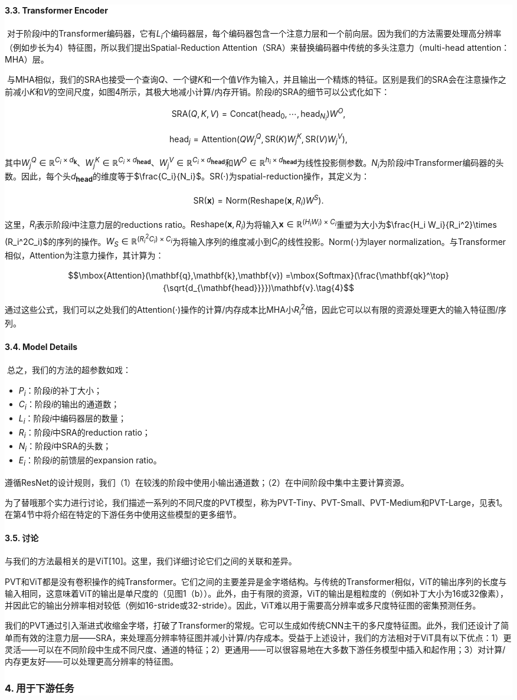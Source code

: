 #### 3.3. Transformer Encoder

​		对于阶段$i$中的Transformer编码器，它有$L_i$个编码器层，每个编码器包含一个注意力层和一个前向层。因为我们的方法需要处理高分辨率（例如步长为4）特征图，所以我们提出Spatial-Reduction Attention（SRA）来替换编码器中传统的多头注意力（multi-head attention：MHA）层。

​		与MHA相似，我们的SRA也接受一个查询$Q$、一个键$K$和一个值$V$作为输入，并且输出一个精炼的特征。区别是我们的SRA会在注意操作之前减小$K$和$V$的空间尺度，如图4所示，其极大地减小计算/内存开销。阶段$i$的SRA的细节可以公式化如下：

$$\mbox{SRA}(Q,K,V)=\mbox{Concat}(\mbox{head}_0, \cdots, \mbox{head}_{N_i})W^O, \tag{1}$$

$$\mbox{head}_j = \mbox{Attention}(QW_j^Q, \mbox{SR}(K)W_j^K, \mbox{SR}(V)W_j^V),\tag{2}$$

其中$W_j^Q \in \mathbb{R}^{C_i \times d_{\mathbf{k}}}$、$W_j^K \in \mathbb{R}^{C_i \times d_{\mathbf{head}}}$、$W_j^V \in \mathbb{R}^{C_i \times d_{\mathbf{head}}}$和$W^O \in \mathbb{R}^{h_i \times d_{\mathbf{head}}}$为线性投影侧参数。$N_i$为阶段$i$中Transformer编码器的头数。因此，每个头$d_{\mathbf{head}}$的维度等于$\frac{C_i}{N_i}$。$\mbox{SR}(\cdot)$为spatial-reduction操作，其定义为：

$$\mbox{SR}(\mathbf{x})=\mbox{Norm}(\mbox{Reshape}(\mathbf{x}, R_i)W^S).\tag{3}$$

这里，$R_i$表示阶段$i$中注意力层的reductions ratio。$\mbox{Reshape}(\mathbf{x},R_i)$为将输入$\mathbf{x} \in \mathbb{R}^{(H_iW_i)\times C_i}$重塑为大小为$\frac{H_i W_i}{R_i^2}\times (R_i^2C_i)$的序列的操作。$W_S \in \mathbb{R}^{(R_i^2C_i) \times C_i}$为将输入序列的维度减小到$C_i$的线性投影。$\mbox{Norm}(\cdot)$为layer normalization。与Transformer相似，$\mbox{Attention}$为注意力操作，其计算为：

$$\mbox{Attention}(\mathbf{q},\mathbf{k},\mathbf{v}) =\mbox{Softmax}(\frac{\mathbf{qk}^\top}{\sqrt{d_{\mathbf{head}}}})\mathbf{v}.\tag{4}$$

通过这些公式，我们可以之处我们的$\mbox{Attention}(\cdot)$操作的计算/内存成本比MHA小$R_i^2$倍，因此它可以以有限的资源处理更大的输入特征图/序列。

#### 3.4. Model Details

​		总之，我们的方法的超参数如戏：

- $P_i$：阶段$i$的补丁大小；
- $C_i$：阶段$i$的输出的通道数；
- $L_i$：阶段$i$中编码器层的数量；
- $R_i$：阶段$i$中SRA的reduction ratio；
- $N_i$：阶段$i$中SRA的头数；
- $E_i$：阶段$i$的前馈层的expansion ratio。

遵循ResNet的设计规则，我们（1）在较浅的阶段中使用小输出通道数；（2）在中间阶段中集中主要计算资源。

​		为了替哦那个实力进行讨论，我们描述一系列的不同尺度的PVT模型，称为PVT-Tiny、PVT-Small、PVT-Medium和PVT-Large，见表1。在第4节中将介绍在特定的下游任务中使用这些模型的更多细节。

#### 3.5. 讨论

​		与我们的方法最相关的是ViT[10]。这里，我们详细讨论它们之间的关联和差异。

​		PVT和ViT都是没有卷积操作的纯Transformer。它们之间的主要差异是金字塔结构。与传统的Transformer相似，ViT的输出序列的长度与输入相同，这意味着ViT的输出是单尺度的（见图1（b））。此外，由于有限的资源，ViT的输出是粗粒度的（例如补丁大小为16或32像素），并因此它的输出分辨率相对较低（例如16-stride或32-stride）。因此，ViT难以用于需要高分辨率或多尺度特征图的密集预测任务。

​		我们的PVT通过引入渐进式收缩金字塔，打破了Transformer的常规。它可以生成如传统CNN主干的多尺度特征图。此外，我们还设计了简单而有效的注意力层——SRA，来处理高分辨率特征图并减小计算/内存成本。受益于上述设计，我们的方法相对于ViT具有以下优点：1）更灵活——可以在不同阶段中生成不同尺度、通道的特征；2）更通用——可以很容易地在大多数下游任务模型中插入和起作用；3）对计算/内存更友好——可以处理更高分辨率的特征图。

### 4. 用于下游任务
